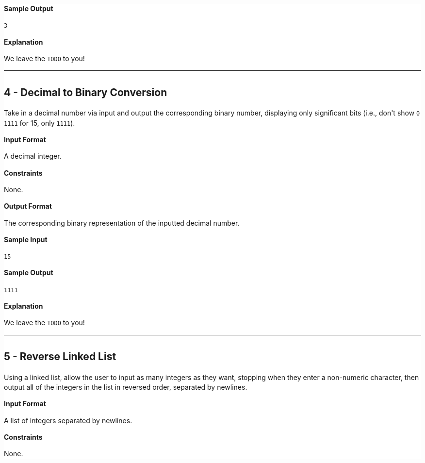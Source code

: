 **Sample Output**

```
3
```

**Explanation**

We leave the `TODO` to you!

----------

## 4 - Decimal to Binary Conversion

Take in a decimal number via input and output the corresponding binary number, displaying only significant bits (i.e., don't show `01111` for 15, only `1111`).

**Input Format**

A decimal integer.

**Constraints**

None.

**Output Format**

The corresponding binary representation of the inputted decimal number.

**Sample Input**

```
15
```

**Sample Output**

```
1111
```

**Explanation**

We leave the `TODO` to you!

----------

## 5 - Reverse Linked List

Using a linked list, allow the user to input as many integers as they want, stopping when they enter a non-numeric character, then output all of the integers in the list in reversed order, separated by newlines.

**Input Format**

A list of integers separated by newlines.

**Constraints**

None.
